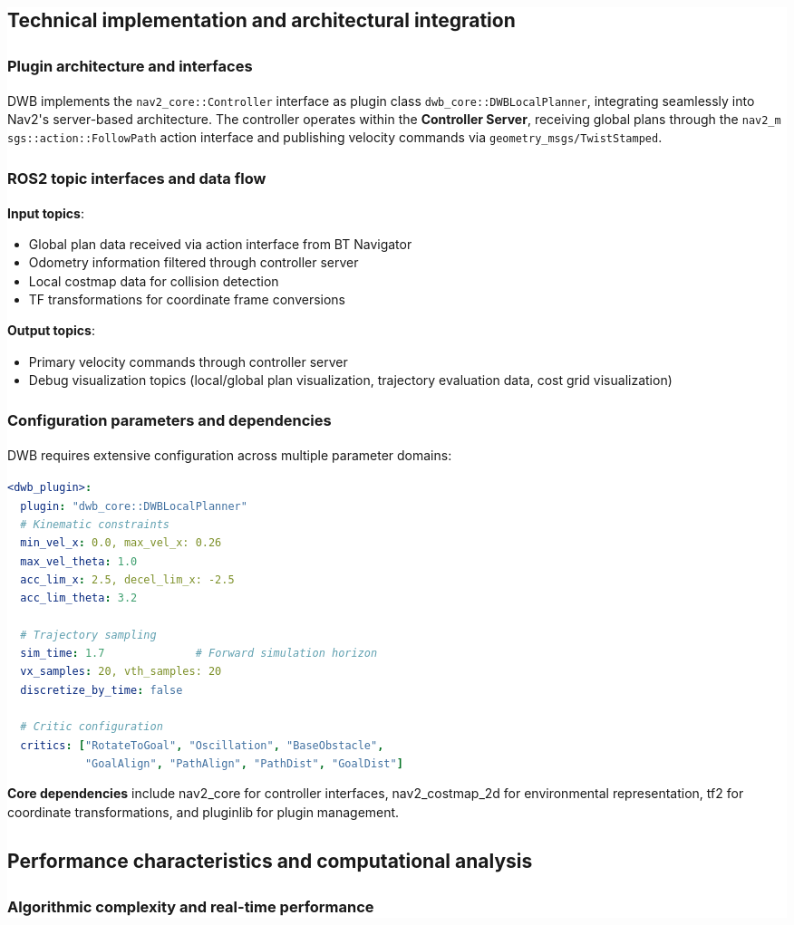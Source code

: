 ## Technical implementation and architectural integration

### Plugin architecture and interfaces

DWB implements the `nav2_core::Controller` interface as plugin class `dwb_core::DWBLocalPlanner`, integrating seamlessly into Nav2's server-based architecture. The controller operates within the **Controller Server**, receiving global plans through the `nav2_msgs::action::FollowPath` action interface and publishing velocity commands via `geometry_msgs/TwistStamped`.

### ROS2 topic interfaces and data flow

**Input topics**:
- Global plan data received via action interface from BT Navigator
- Odometry information filtered through controller server
- Local costmap data for collision detection
- TF transformations for coordinate frame conversions

**Output topics**:
- Primary velocity commands through controller server
- Debug visualization topics (local/global plan visualization, trajectory evaluation data, cost grid visualization)

### Configuration parameters and dependencies

DWB requires extensive configuration across multiple parameter domains:

```yaml
<dwb_plugin>:
  plugin: "dwb_core::DWBLocalPlanner"
  # Kinematic constraints
  min_vel_x: 0.0, max_vel_x: 0.26
  max_vel_theta: 1.0
  acc_lim_x: 2.5, decel_lim_x: -2.5
  acc_lim_theta: 3.2
  
  # Trajectory sampling
  sim_time: 1.7              # Forward simulation horizon
  vx_samples: 20, vth_samples: 20
  discretize_by_time: false
  
  # Critic configuration
  critics: ["RotateToGoal", "Oscillation", "BaseObstacle", 
            "GoalAlign", "PathAlign", "PathDist", "GoalDist"]
```

**Core dependencies** include nav2_core for controller interfaces, nav2_costmap_2d for environmental representation, tf2 for coordinate transformations, and pluginlib for plugin management.

## Performance characteristics and computational analysis

### Algorithmic complexity and real-time performance
